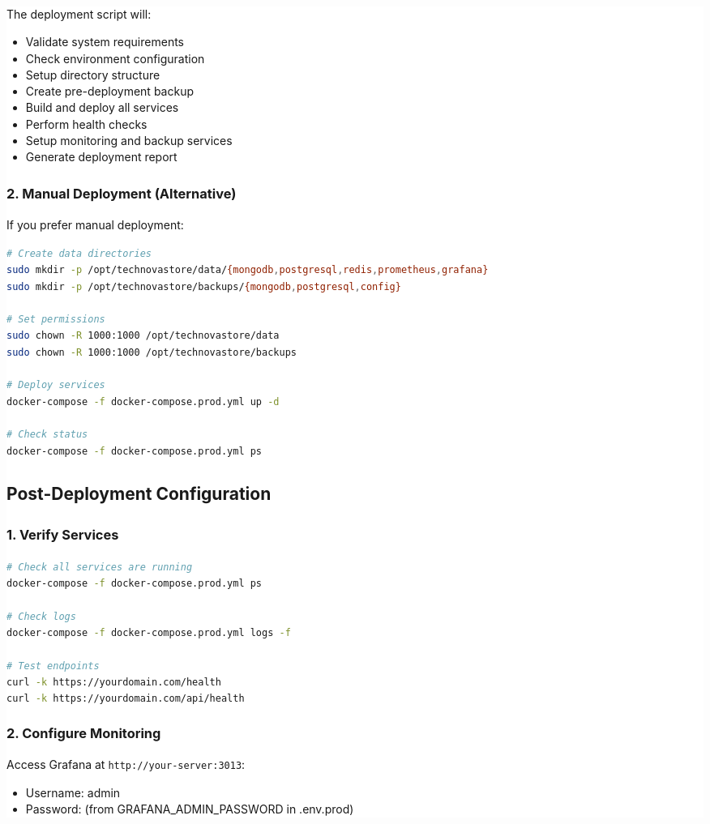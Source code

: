 The deployment script will:

- Validate system requirements
- Check environment configuration
- Setup directory structure
- Create pre-deployment backup
- Build and deploy all services
- Perform health checks
- Setup monitoring and backup services
- Generate deployment report

### 2. Manual Deployment (Alternative)

If you prefer manual deployment:

```bash
# Create data directories
sudo mkdir -p /opt/technovastore/data/{mongodb,postgresql,redis,prometheus,grafana}
sudo mkdir -p /opt/technovastore/backups/{mongodb,postgresql,config}

# Set permissions
sudo chown -R 1000:1000 /opt/technovastore/data
sudo chown -R 1000:1000 /opt/technovastore/backups

# Deploy services
docker-compose -f docker-compose.prod.yml up -d

# Check status
docker-compose -f docker-compose.prod.yml ps
```

## Post-Deployment Configuration

### 1. Verify Services

```bash
# Check all services are running
docker-compose -f docker-compose.prod.yml ps

# Check logs
docker-compose -f docker-compose.prod.yml logs -f

# Test endpoints
curl -k https://yourdomain.com/health
curl -k https://yourdomain.com/api/health
```

### 2. Configure Monitoring

Access Grafana at `http://your-server:3013`:

- Username: admin
- Password: (from GRAFANA_ADMIN_PASSWORD in .env.prod)
